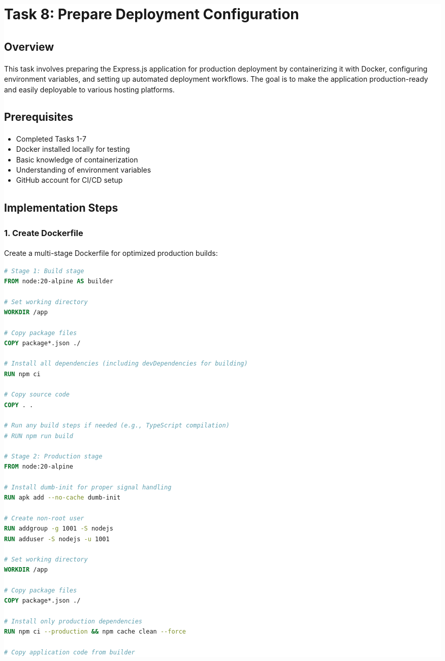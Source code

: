 # Task 8: Prepare Deployment Configuration

## Overview

This task involves preparing the Express.js application for production deployment by containerizing it with Docker, configuring environment variables, and setting up automated deployment workflows. The goal is to make the application production-ready and easily deployable to various hosting platforms.

## Prerequisites

- Completed Tasks 1-7
- Docker installed locally for testing
- Basic knowledge of containerization
- Understanding of environment variables
- GitHub account for CI/CD setup

## Implementation Steps

### 1. Create Dockerfile

Create a multi-stage Dockerfile for optimized production builds:

```dockerfile
# Stage 1: Build stage
FROM node:20-alpine AS builder

# Set working directory
WORKDIR /app

# Copy package files
COPY package*.json ./

# Install all dependencies (including devDependencies for building)
RUN npm ci

# Copy source code
COPY . .

# Run any build steps if needed (e.g., TypeScript compilation)
# RUN npm run build

# Stage 2: Production stage
FROM node:20-alpine

# Install dumb-init for proper signal handling
RUN apk add --no-cache dumb-init

# Create non-root user
RUN addgroup -g 1001 -S nodejs
RUN adduser -S nodejs -u 1001

# Set working directory
WORKDIR /app

# Copy package files
COPY package*.json ./

# Install only production dependencies
RUN npm ci --production && npm cache clean --force

# Copy application code from builder
```
